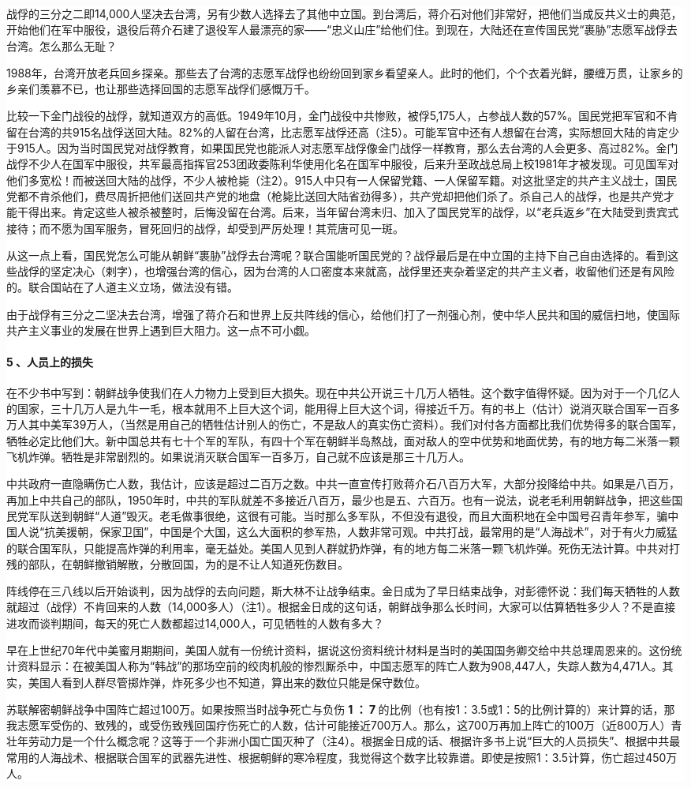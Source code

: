   战俘的三分之二即14,000人坚决去台湾，另有少数人选择去了其他中立国。到台湾后，蒋介石对他们非常好，把他们当成反共义士的典范，开始他们在军中服役，退役后蒋介石建了退役军人最漂亮的家——“忠义山庄”给他们住。到现在，大陆还在宣传国民党“裹胁”志愿军战俘去台湾。怎么那么无耻？
 </p>
 <p>
  1988年，台湾开放老兵回乡探亲。那些去了台湾的志愿军战俘也纷纷回到家乡看望亲人。此时的他们，个个衣着光鲜，腰缠万贯，让家乡的乡亲们羡慕不已，也让那些选择回国的志愿军战俘们感慨万千。
 </p>
 <p>
  比较一下金门战役的战俘，就知道双方的高低。1949年10月，金门战役中共惨败，被俘5,175人，占参战人数的57%。国民党把军官和不肯留在台湾的共915名战俘送回大陆。82%的人留在台湾，比志愿军战俘还高（注5）。可能军官中还有人想留在台湾，实际想回大陆的肯定少于915人。因为当时国民党对战俘教育，如果国民党也能派人对志愿军战俘像金门战俘一样教育，那么去台湾的人会更多、高过82%。金门战俘不少人在国军中服役，共军最高指挥官253团政委陈利华使用化名在国军中服役，后来升至政战总局上校1981年才被发现。可见国军对他们多宽松！而被送回大陆的战俘，不少人被枪毙（注2）。915人中只有一人保留党籍、一人保留军籍。对这批坚定的共产主义战士，国民党都不肯杀他们，费尽周折把他们送回共产党的地盘（枪毙比送回大陆省劲得多），共产党却把他们杀了。杀自己人的战俘，也是共产党才能干得出来。肯定这些人被杀被整时，后悔没留在台湾。后来，当年留台湾未归、加入了国民党军的战俘，以“老兵返乡”在大陆受到贵宾式接待；而不愿为国军服务，冒死回归的战俘，却受到严厉处理！其荒唐可见一斑。
 </p>
 <p>
  从这一点上看，国民党怎么可能从朝鲜“裹胁”战俘去台湾呢？联合国能听国民党的？战俘最后是在中立国的主持下自己自由选择的。看到这些战俘的坚定决心（剌字），也增强台湾的信心，因为台湾的人口密度本来就高，战俘里还夹杂着坚定的共产主义者，收留他们还是有风险的。联合国站在了人道主义立场，做法没有错。
 </p>
 <p>
  由于战俘有三分之二坚决去台湾，增强了蒋介石和世界上反共阵线的信心，给他们打了一剂强心剂，使中华人民共和国的威信扫地，使国际共产主义事业的发展在世界上遇到巨大阻力。这一点不可小觑。
 </p>
 <h4>
  <strong>
   5
  </strong>
  <strong>
   、人员上的损失
  </strong>
  <strong>
   <br/>
  </strong>
 </h4>
 <p>
  在不少书中写到：朝鲜战争使我们在人力物力上受到巨大损失。现在中共公开说三十几万人牺牲。这个数字值得怀疑。因为对于一个几亿人的国家，三十几万人是九牛一毛，根本就用不上巨大这个词，能用得上巨大这个词，得接近千万。有的书上（估计）说消灭联合国军一百多万人其中美军39万人，（当然是用自己的牺牲估计别人的伤亡，不是敌人的真实伤亡资料）。我们对付各方面都比我们优势得多的联合国军，牺牲必定比他们大。新中国总共有七十个军的军队，有四十个军在朝鲜半岛熬战，面对敌人的空中优势和地面优势，有的地方每二米落一颗飞机炸弹。牺牲是非常剧烈的。如果说消灭联合国军一百多万，自己就不应该是那三十几万人。
 </p>
 <p>
  中共政府一直隐瞒伤亡人数，我估计，应该是超过二百万之数。中共一直宣传打败蒋介石八百万大军，大部分投降给中共。如果是八百万，再加上中共自己的部队，1950年时，中共的军队就差不多接近八百万，最少也是五、六百万。也有一说法，说老毛利用朝鲜战争，把这些国民党军队送到朝鲜“人道”毁灭。老毛做事很绝，这很有可能。当时那么多军队，不但没有退役，而且大面积地在全中国号召青年参军，骗中国人说“抗美援朝，保家卫国”，中国是个大国，这么大面积的参军热，人数非常可观。中共打战，最常用的是“人海战术”，对于有火力威猛的联合国军队，只能提高炸弹的利用率，毫无益处。美国人见到人群就扔炸弹，有的地方每二米落一颗飞机炸弹。死伤无法计算。中共对打残的部队，在朝鲜撤销解散，分散回国，为的是不让人知道死伤数目。
 </p>
 <p>
  阵线停在三八线以后开始谈判，因为战俘的去向问题，斯大林不让战争结束。金日成为了早日结束战争，对彭德怀说：我们每天牺牲的人数就超过（战俘）不肯回来的人数（14,000多人）（注1）。根据金日成的这句话，朝鲜战争那么长时间，大家可以估算牺牲多少人？不是直接进攻而谈判期间，每天的死亡人数都超过14,000人，可见牺牲的人数有多大？
 </p>
 <p>
  早在上世纪70年代中美蜜月期期间，美国人就有一份统计资料，据说这份资料统计材料是当时的美国国务卿交给中共总理周恩来的。这份统计资料显示：在被美国人称为“韩战”的那场空前的绞肉机般的惨烈厮杀中，中国志愿军的阵亡人数为908,447人，失踪人数为4,471人。其实，美国人看到人群尽管掷炸弹，炸死多少也不知道，算出来的数位只能是保守数位。
 </p>
 <p>
  苏联解密朝鲜战争中国阵亡超过100万。如果按照当时战争死亡与负伤
  <strong>
   1
  </strong>
  <strong>
   ：
  </strong>
  <strong>
   7
  </strong>
  的比例（也有按1：3.5或1：5的比例计算的）来计算的话，那我志愿军受伤的、致残的，或受伤致残回国疗伤死亡的人数，估计可能接近700万人。那么，这700万再加上阵亡的100万（近800万人）青壮年劳动力是一个什么概念呢？这等于一个非洲小国亡国灭种了（注4）。根据金日成的话、根据许多书上说“巨大的人员损失”、根据中共最常用的人海战术、根据联合国军的武器先进性、根据朝鲜的寒冷程度，我觉得这个数字比较靠谱。即使是按照1：3.5计算，伤亡超过450万人。